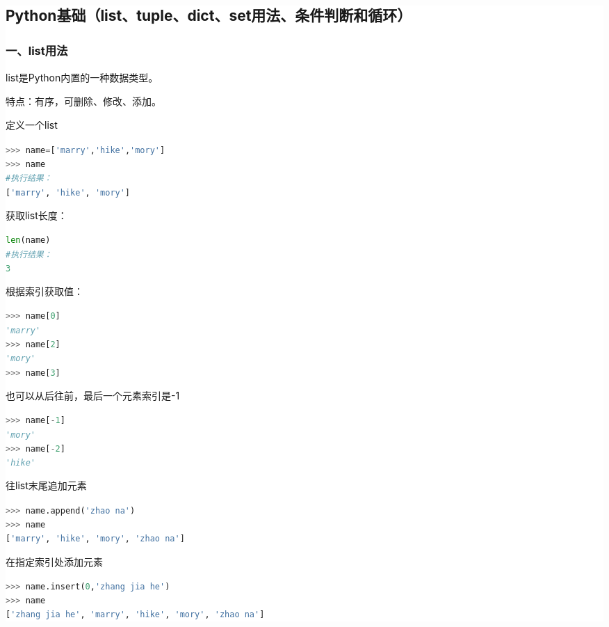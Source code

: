 ## Python基础（list、tuple、dict、set用法、条件判断和循环）

### 一、list用法

list是Python内置的一种数据类型。

特点：有序，可删除、修改、添加。

定义一个list

```python
>>> name=['marry','hike','mory']
>>> name
#执行结果：
['marry', 'hike', 'mory']
```

获取list长度：

```python
len(name)
#执行结果：
3
```

根据索引获取值：

```python
>>> name[0]
'marry'
>>> name[2]
'mory'
>>> name[3]
```

也可以从后往前，最后一个元素索引是-1

```python
>>> name[-1]
'mory'
>>> name[-2]
'hike'
```

往list末尾追加元素

```python
>>> name.append('zhao na')
>>> name
['marry', 'hike', 'mory', 'zhao na']
```

在指定索引处添加元素

```python
>>> name.insert(0,'zhang jia he')
>>> name
['zhang jia he', 'marry', 'hike', 'mory', 'zhao na']
```
